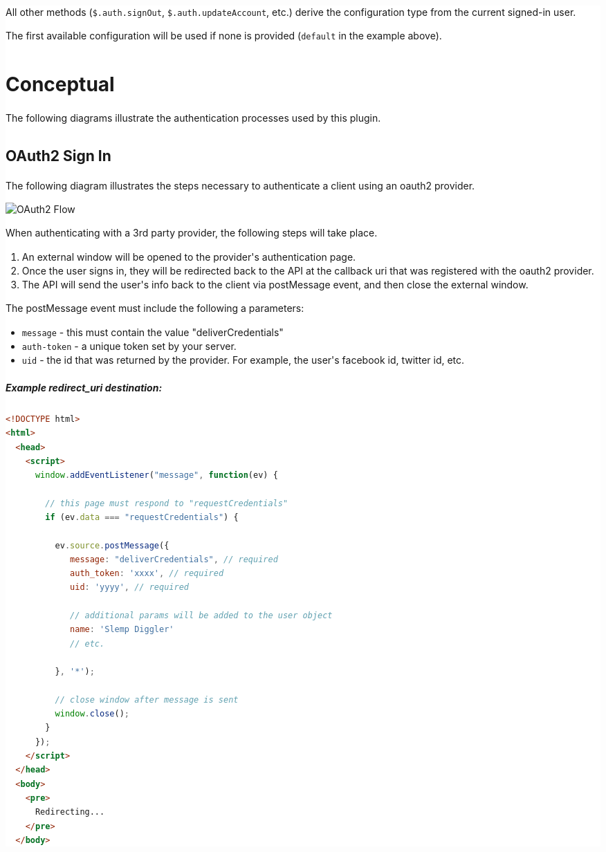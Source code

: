 All other methods (`$.auth.signOut`, `$.auth.updateAccount`, etc.) derive the configuration type from the current signed-in user.

The first available configuration will be used if none is provided (`default` in the example above).

# Conceptual

The following diagrams illustrate the authentication processes used by this plugin.

## OAuth2 Sign In

The following diagram illustrates the steps necessary to authenticate a client using an oauth2 provider.

![OAuth2 Flow][o-auth-flow]

When authenticating with a 3rd party provider, the following steps will take place.

1. An external window will be opened to the provider's authentication page.
2. Once the user signs in, they will be redirected back to the API at the callback uri that was registered with the oauth2 provider.
3. The API will send the user's info back to the client via postMessage event, and then close the external window.

The postMessage event must include the following a parameters:

* `message` - this must contain the value "deliverCredentials"
* `auth-token` - a unique token set by your server.
* `uid` - the id that was returned by the provider. For example, the user's facebook id, twitter id, etc.

##### Example redirect_uri destination:
~~~html
<!DOCTYPE html>
<html>
  <head>
    <script>
      window.addEventListener("message", function(ev) {

        // this page must respond to "requestCredentials"
        if (ev.data === "requestCredentials") {

          ev.source.postMessage({
             message: "deliverCredentials", // required
             auth_token: 'xxxx', // required
             uid: 'yyyy', // required

             // additional params will be added to the user object
             name: 'Slemp Diggler'
             // etc.

          }, '*');

          // close window after message is sent
          window.close();
        }
      });
    </script>
  </head>
  <body>
    <pre>
      Redirecting...
    </pre>
  </body>
~~~

[ng-token-auth]: https://github.com/lynndylanhurley/ng-token-auth
[dta]: https://github.com/lynndylanhurley/devise_token_auth
[token-auth-wiki]: http://stackoverflow.com/questions/1592534/what-is-token-based-authentication
[so-post]: http://stackoverflow.com/questions/18605294/is-devises-token-authenticatable-secure
[jquery]: https://jquery.com/
[jquery-cookie]: https://github.com/carhartl/jquery-cookie
[deparam]: https://www.npmjs.com/package/deparam
[pubsub-js]: https://github.com/mroderick/PubSubJS
[bower]: http://bower.io/
[npm]: https://www.npmjs.com/
[browserify]: http://browserify.org/
[cors]: http://en.wikipedia.org/wiki/Cross-origin_resource_sharing
[common-js]: http://en.wikipedia.org/wiki/CommonJS
[dfd]: https://api.jquery.com/jQuery.Deferred/
[angular]: https://angularjs.org/
[react]: http://facebook.github.io/react/
[j-toker-demo]: http://j-toker-demo.herokuapp.com/#/
[multi-user-demo]: http://j-toker-demo.herokuapp.com/#/alt-user
[o-auth-flow]: https://github.com/lynndylanhurley/ng-token-auth/raw/master/test/app/images/flow/omniauth-flow.jpg
[token-validation-flow]: https://github.com/lynndylanhurley/ng-token-auth/raw/master/test/app/images/flow/validation-flow.jpg
[email-registration-flow]: https://github.com/lynndylanhurley/ng-token-auth/raw/master/test/app/images/flow/email-registration-flow.jpg
[email-sign-in-flow]: https://github.com/lynndylanhurley/ng-token-auth/raw/master/test/app/images/flow/email-sign-in-flow.jpg
[password-reset-flow]: https://github.com/lynndylanhurley/ng-token-auth/raw/master/test/app/images/flow/password-reset-flow.jpg
[token-handling-diagram]: https://github.com/lynndylanhurley/ng-token-auth/raw/master/test/app/images/flow/token-update-detail.jpg
[batch-request-a]: https://github.com/lynndylanhurley/ng-token-auth/raw/master/test/app/images/flow/batch-request-overview.jpg
[batch-request-b]: https://github.com/lynndylanhurley/ng-token-auth/raw/master/test/app/images/flow/batch-request-detail.jpg
[logo]: https://github.com/lynndylanhurley/j-toker/raw/master/demo/src/images/j-toker-logo.gif